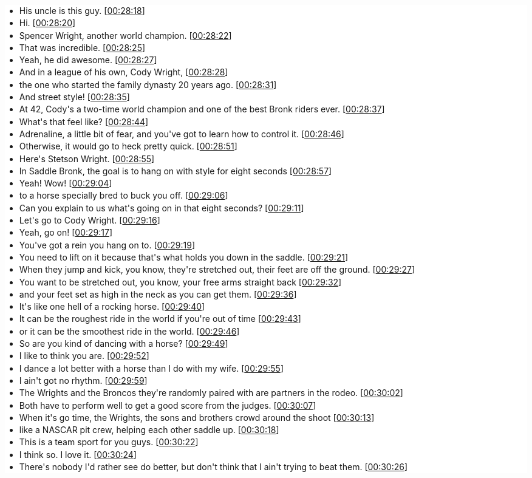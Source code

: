 *  His uncle is this guy. [[00:28:18](https://www.youtube.com/watch?v=S0US6507Kwk&t=1698.3s)]
*  Hi. [[00:28:20](https://www.youtube.com/watch?v=S0US6507Kwk&t=1700.3s)]
*  Spencer Wright, another world champion. [[00:28:22](https://www.youtube.com/watch?v=S0US6507Kwk&t=1702.3s)]
*  That was incredible. [[00:28:25](https://www.youtube.com/watch?v=S0US6507Kwk&t=1705.3s)]
*  Yeah, he did awesome. [[00:28:27](https://www.youtube.com/watch?v=S0US6507Kwk&t=1707.3s)]
*  And in a league of his own, Cody Wright, [[00:28:28](https://www.youtube.com/watch?v=S0US6507Kwk&t=1708.3s)]
*  the one who started the family dynasty 20 years ago. [[00:28:31](https://www.youtube.com/watch?v=S0US6507Kwk&t=1711.3s)]
*  And street style! [[00:28:35](https://www.youtube.com/watch?v=S0US6507Kwk&t=1715.3s)]
*  At 42, Cody's a two-time world champion and one of the best Bronk riders ever. [[00:28:37](https://www.youtube.com/watch?v=S0US6507Kwk&t=1717.3s)]
*  What's that feel like? [[00:28:44](https://www.youtube.com/watch?v=S0US6507Kwk&t=1724.3s)]
*  Adrenaline, a little bit of fear, and you've got to learn how to control it. [[00:28:46](https://www.youtube.com/watch?v=S0US6507Kwk&t=1726.3s)]
*  Otherwise, it would go to heck pretty quick. [[00:28:51](https://www.youtube.com/watch?v=S0US6507Kwk&t=1731.3s)]
*  Here's Stetson Wright. [[00:28:55](https://www.youtube.com/watch?v=S0US6507Kwk&t=1735.3s)]
*  In Saddle Bronk, the goal is to hang on with style for eight seconds [[00:28:57](https://www.youtube.com/watch?v=S0US6507Kwk&t=1737.3s)]
*  Yeah! Wow! [[00:29:04](https://www.youtube.com/watch?v=S0US6507Kwk&t=1744.3s)]
*  to a horse specially bred to buck you off. [[00:29:06](https://www.youtube.com/watch?v=S0US6507Kwk&t=1746.3s)]
*  Can you explain to us what's going on in that eight seconds? [[00:29:11](https://www.youtube.com/watch?v=S0US6507Kwk&t=1751.3s)]
*  Let's go to Cody Wright. [[00:29:16](https://www.youtube.com/watch?v=S0US6507Kwk&t=1756.3s)]
*  Yeah, go on! [[00:29:17](https://www.youtube.com/watch?v=S0US6507Kwk&t=1757.3s)]
*  You've got a rein you hang on to. [[00:29:19](https://www.youtube.com/watch?v=S0US6507Kwk&t=1759.3s)]
*  You need to lift on it because that's what holds you down in the saddle. [[00:29:21](https://www.youtube.com/watch?v=S0US6507Kwk&t=1761.3s)]
*  When they jump and kick, you know, they're stretched out, their feet are off the ground. [[00:29:27](https://www.youtube.com/watch?v=S0US6507Kwk&t=1767.3s)]
*  You want to be stretched out, you know, your free arms straight back [[00:29:32](https://www.youtube.com/watch?v=S0US6507Kwk&t=1772.3s)]
*  and your feet set as high in the neck as you can get them. [[00:29:36](https://www.youtube.com/watch?v=S0US6507Kwk&t=1776.3s)]
*  It's like one hell of a rocking horse. [[00:29:40](https://www.youtube.com/watch?v=S0US6507Kwk&t=1780.3s)]
*  It can be the roughest ride in the world if you're out of time [[00:29:43](https://www.youtube.com/watch?v=S0US6507Kwk&t=1783.3s)]
*  or it can be the smoothest ride in the world. [[00:29:46](https://www.youtube.com/watch?v=S0US6507Kwk&t=1786.3s)]
*  So are you kind of dancing with a horse? [[00:29:49](https://www.youtube.com/watch?v=S0US6507Kwk&t=1789.3s)]
*  I like to think you are. [[00:29:52](https://www.youtube.com/watch?v=S0US6507Kwk&t=1792.3s)]
*  I dance a lot better with a horse than I do with my wife. [[00:29:55](https://www.youtube.com/watch?v=S0US6507Kwk&t=1795.3s)]
*  I ain't got no rhythm. [[00:29:59](https://www.youtube.com/watch?v=S0US6507Kwk&t=1799.3s)]
*  The Wrights and the Broncos they're randomly paired with are partners in the rodeo. [[00:30:02](https://www.youtube.com/watch?v=S0US6507Kwk&t=1802.3s)]
*  Both have to perform well to get a good score from the judges. [[00:30:07](https://www.youtube.com/watch?v=S0US6507Kwk&t=1807.3s)]
*  When it's go time, the Wrights, the sons and brothers crowd around the shoot [[00:30:13](https://www.youtube.com/watch?v=S0US6507Kwk&t=1813.3s)]
*  like a NASCAR pit crew, helping each other saddle up. [[00:30:18](https://www.youtube.com/watch?v=S0US6507Kwk&t=1818.3s)]
*  This is a team sport for you guys. [[00:30:22](https://www.youtube.com/watch?v=S0US6507Kwk&t=1822.3s)]
*  I think so. I love it. [[00:30:24](https://www.youtube.com/watch?v=S0US6507Kwk&t=1824.3s)]
*  There's nobody I'd rather see do better, but don't think that I ain't trying to beat them. [[00:30:26](https://www.youtube.com/watch?v=S0US6507Kwk&t=1826.3s)]